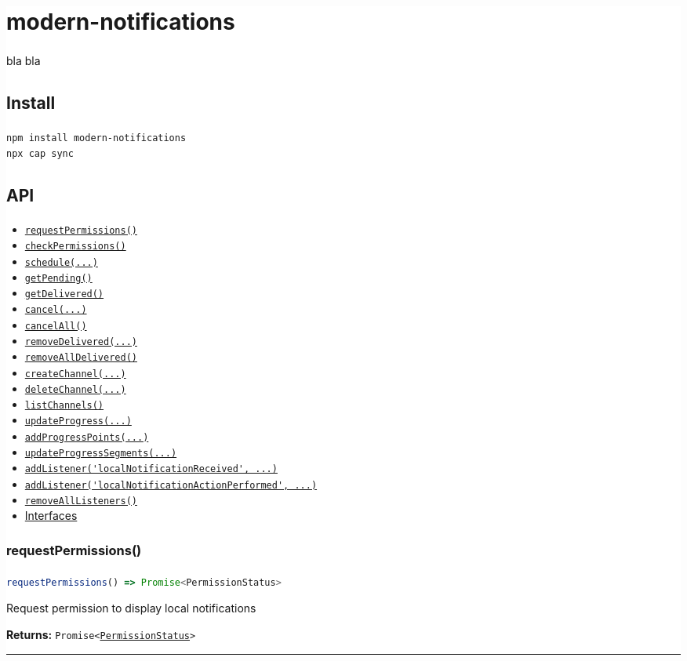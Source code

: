 # modern-notifications

bla bla

## Install

```bash
npm install modern-notifications
npx cap sync
```

## API

<docgen-index>

* [`requestPermissions()`](#requestpermissions)
* [`checkPermissions()`](#checkpermissions)
* [`schedule(...)`](#schedule)
* [`getPending()`](#getpending)
* [`getDelivered()`](#getdelivered)
* [`cancel(...)`](#cancel)
* [`cancelAll()`](#cancelall)
* [`removeDelivered(...)`](#removedelivered)
* [`removeAllDelivered()`](#removealldelivered)
* [`createChannel(...)`](#createchannel)
* [`deleteChannel(...)`](#deletechannel)
* [`listChannels()`](#listchannels)
* [`updateProgress(...)`](#updateprogress)
* [`addProgressPoints(...)`](#addprogresspoints)
* [`updateProgressSegments(...)`](#updateprogresssegments)
* [`addListener('localNotificationReceived', ...)`](#addlistenerlocalnotificationreceived-)
* [`addListener('localNotificationActionPerformed', ...)`](#addlistenerlocalnotificationactionperformed-)
* [`removeAllListeners()`](#removealllisteners)
* [Interfaces](#interfaces)

</docgen-index>

<docgen-api>


### requestPermissions()

```typescript
requestPermissions() => Promise<PermissionStatus>
```

Request permission to display local notifications

**Returns:** <code>Promise&lt;<a href="#permissionstatus">PermissionStatus</a>&gt;</code>

--------------------


